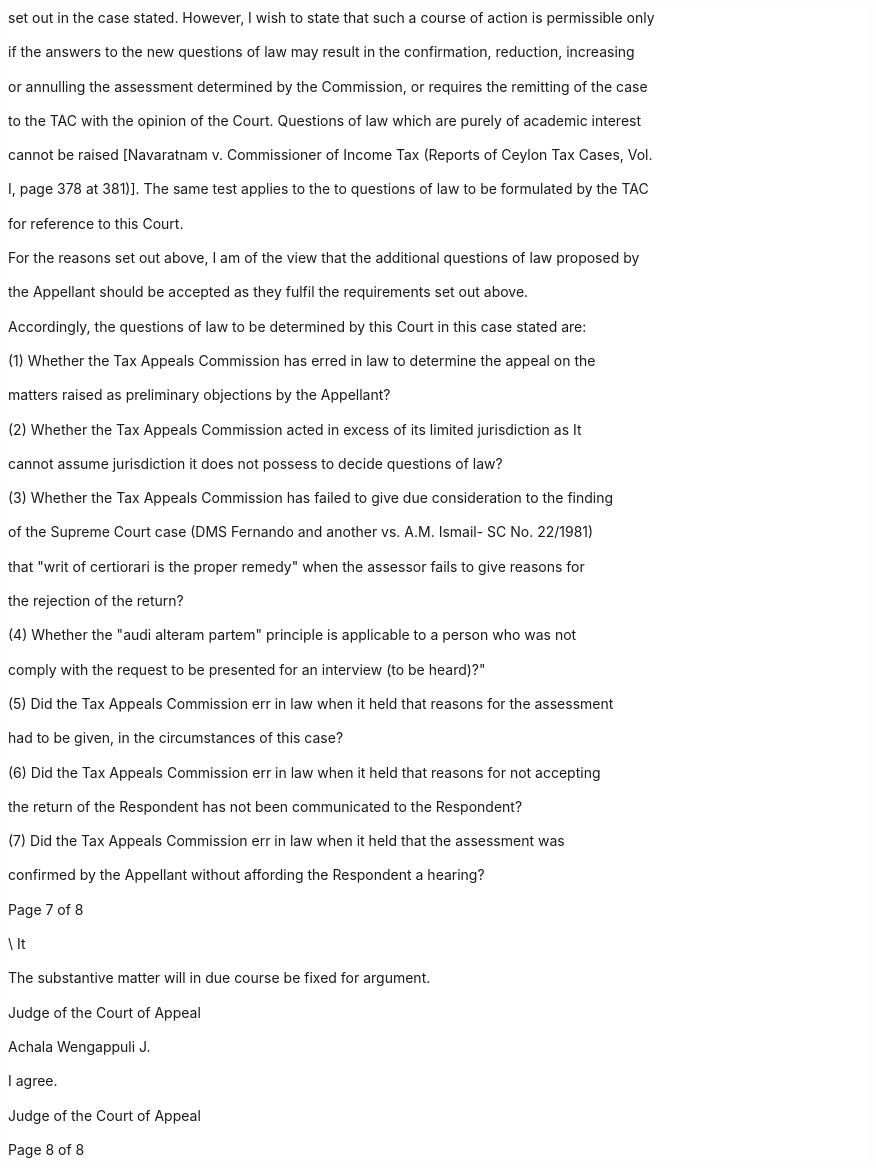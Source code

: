 set out in the case stated. However, I wish to state that such a course of action is permissible only

if the answers to the new questions of law may result in the confirmation, reduction, increasing

or annulling the assessment determined by the Commission, or requires the remitting of the case

to the TAC with the opinion of the Court. Questions of law which are purely of academic interest

cannot be raised [Navaratnam v. Commissioner of Income Tax (Reports of Ceylon Tax Cases, Vol.

I, page 378 at 381)]. The same test applies to the to questions of law to be formulated by the TAC

for reference to this Court.

For the reasons set out above, I am of the view that the additional questions of law proposed by

the Appellant should be accepted as they fulfil the requirements set out above.

Accordingly, the questions of law to be determined by this Court in this case stated are:

(1) Whether the Tax Appeals Commission has erred in law to determine the appeal on the

matters raised as preliminary objections by the Appellant?

(2) Whether the Tax Appeals Commission acted in excess of its limited jurisdiction as It

cannot assume jurisdiction it does not possess to decide questions of law?

(3) Whether the Tax Appeals Commission has failed to give due consideration to the finding

of the Supreme Court case (DMS Fernando and another vs. A.M. Ismail- SC No. 22/1981)

that "writ of certiorari is the proper remedy" when the assessor fails to give reasons for

the rejection of the return?

(4) Whether the "audi alteram partem" principle is applicable to a person who was not

comply with the request to be presented for an interview (to be heard)?"

(5) Did the Tax Appeals Commission err in law when it held that reasons for the assessment

had to be given, in the circumstances of this case?

(6) Did the Tax Appeals Commission err in law when it held that reasons for not accepting

the return of the Respondent has not been communicated to the Respondent?

(7) Did the Tax Appeals Commission err in law when it held that the assessment was

confirmed by the Appellant without affording the Respondent a hearing?

Page 7 of 8

\ It

The substantive matter will in due course be fixed for argument.

Judge of the Court of Appeal

Achala Wengappuli J.

I agree.

Judge of the Court of Appeal

Page 8 of 8